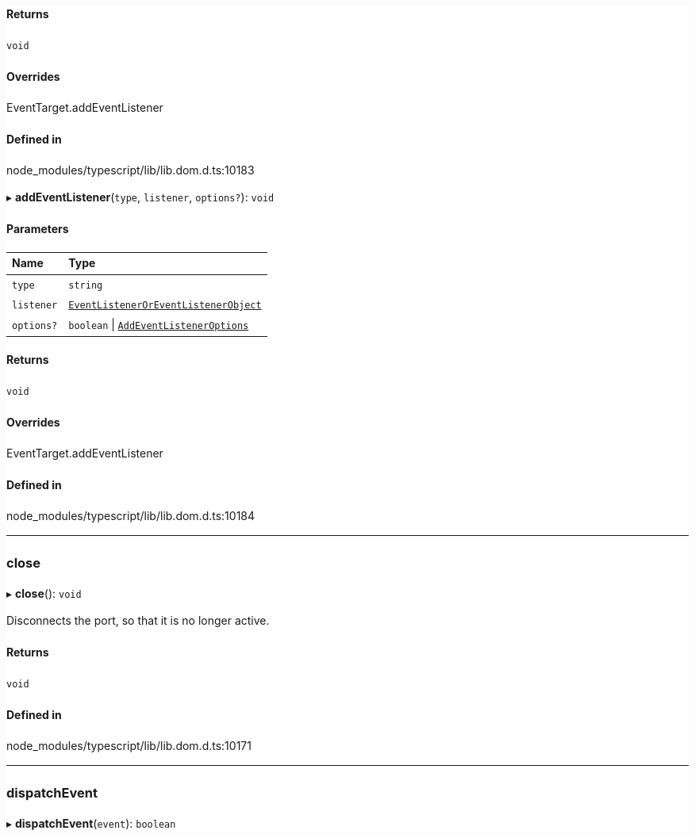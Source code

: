 #### Returns

`void`

#### Overrides

EventTarget.addEventListener

#### Defined in

node_modules/typescript/lib/lib.dom.d.ts:10183

▸ **addEventListener**(`type`, `listener`, `options?`): `void`

#### Parameters

| Name | Type |
| :------ | :------ |
| `type` | `string` |
| `listener` | [`EventListenerOrEventListenerObject`](../modules/akashaproject_ui_awf_testing_utils._internal_.md#eventlisteneroreventlistenerobject) |
| `options?` | `boolean` \| [`AddEventListenerOptions`](akashaproject_ui_awf_testing_utils._internal_.AddEventListenerOptions.md) |

#### Returns

`void`

#### Overrides

EventTarget.addEventListener

#### Defined in

node_modules/typescript/lib/lib.dom.d.ts:10184

___

### close

▸ **close**(): `void`

Disconnects the port, so that it is no longer active.

#### Returns

`void`

#### Defined in

node_modules/typescript/lib/lib.dom.d.ts:10171

___

### dispatchEvent

▸ **dispatchEvent**(`event`): `boolean`
